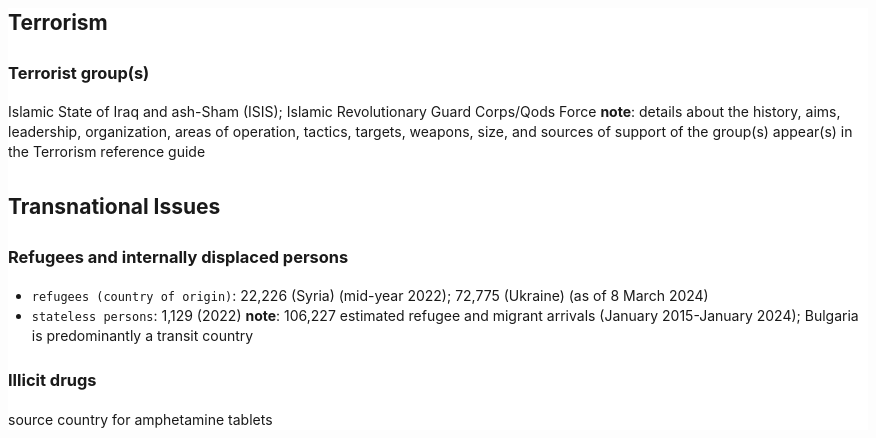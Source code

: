 ## Terrorism

### Terrorist group(s)
Islamic State of Iraq and ash-Sham (ISIS); Islamic Revolutionary Guard Corps/Qods Force
**note**:  details about the history, aims, leadership, organization, areas of operation, tactics, targets, weapons, size, and sources of support of the group(s) appear(s) in the Terrorism reference guide

## Transnational Issues

### Refugees and internally displaced persons
- `refugees (country of origin)`: 22,226 (Syria) (mid-year 2022); 72,775 (Ukraine) (as of 8 March 2024)
- `stateless persons`: 1,129 (2022)
**note**:  106,227 estimated refugee and migrant arrivals (January 2015-January 2024); Bulgaria is predominantly a transit country

### Illicit drugs
source country for amphetamine tablets

